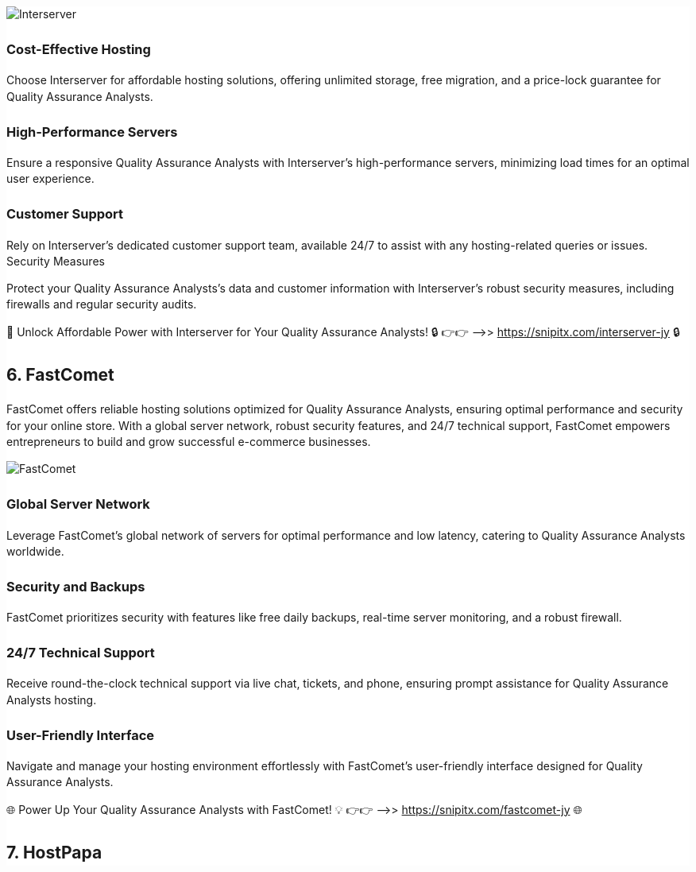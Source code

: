 ![Interserver](https://i.imgur.com/OM5dOEW.jpeg "Interserver Hosting")

### Cost-Effective Hosting
Choose Interserver for affordable hosting solutions, offering unlimited storage, free migration, and a price-lock guarantee for Quality Assurance Analysts.

### High-Performance Servers
Ensure a responsive Quality Assurance Analysts with Interserver’s high-performance servers, minimizing load times for an optimal user experience.

### Customer Support
Rely on Interserver’s dedicated customer support team, available 24/7 to assist with any hosting-related queries or issues.
Security Measures

Protect your Quality Assurance Analysts’s data and customer information with Interserver’s robust security measures, including firewalls and regular security audits.

💸 Unlock Affordable Power with Interserver for Your Quality Assurance Analysts! 🔒
👉👉 -->> https://snipitx.com/interserver-jy 🔒

## 6. FastComet

FastComet offers reliable hosting solutions optimized for Quality Assurance Analysts, ensuring optimal performance and security for your online store. With a global server network, robust security features, and 24/7 technical support, FastComet empowers entrepreneurs to build and grow successful e-commerce businesses.

![FastComet](https://i.imgur.com/7qgXuWp.png "FastComet Hosting")

### Global Server Network
Leverage FastComet’s global network of servers for optimal performance and low latency, catering to Quality Assurance Analysts worldwide.

### Security and Backups
FastComet prioritizes security with features like free daily backups, real-time server monitoring, and a robust firewall.

### 24/7 Technical Support
Receive round-the-clock technical support via live chat, tickets, and phone, ensuring prompt assistance for Quality Assurance Analysts hosting.

### User-Friendly Interface
Navigate and manage your hosting environment effortlessly with FastComet’s user-friendly interface designed for Quality Assurance Analysts.

🌐 Power Up Your Quality Assurance Analysts with FastComet! 💡
👉👉 -->> https://snipitx.com/fastcomet-jy 🌐

## 7. HostPapa
